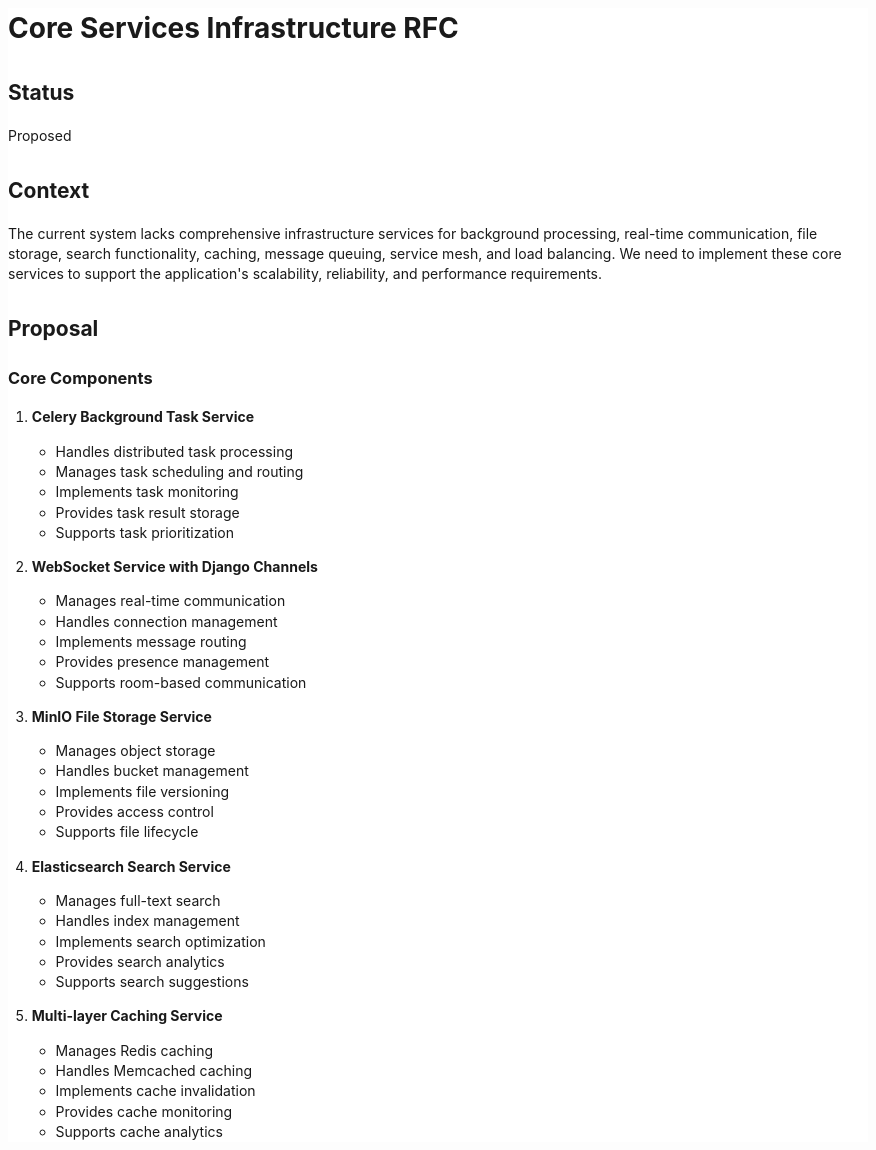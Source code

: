 # Core Services Infrastructure RFC

## Status
Proposed

## Context
The current system lacks comprehensive infrastructure services for background processing, real-time communication, file storage, search functionality, caching, message queuing, service mesh, and load balancing. We need to implement these core services to support the application's scalability, reliability, and performance requirements.

## Proposal

### Core Components

1. **Celery Background Task Service**
   - Handles distributed task processing
   - Manages task scheduling and routing
   - Implements task monitoring
   - Provides task result storage
   - Supports task prioritization

2. **WebSocket Service with Django Channels**
   - Manages real-time communication
   - Handles connection management
   - Implements message routing
   - Provides presence management
   - Supports room-based communication

3. **MinIO File Storage Service**
   - Manages object storage
   - Handles bucket management
   - Implements file versioning
   - Provides access control
   - Supports file lifecycle

4. **Elasticsearch Search Service**
   - Manages full-text search
   - Handles index management
   - Implements search optimization
   - Provides search analytics
   - Supports search suggestions

5. **Multi-layer Caching Service**
   - Manages Redis caching
   - Handles Memcached caching
   - Implements cache invalidation
   - Provides cache monitoring
   - Supports cache analytics
